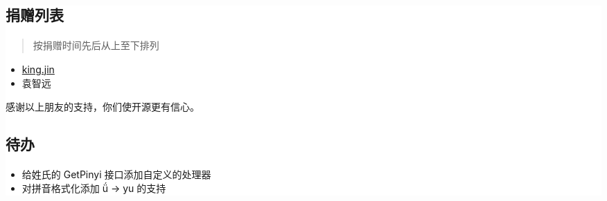 ## 捐赠列表

> 按捐赠时间先后从上至下排列

- [king.jin](https://gitee.com/kingking)
- 袁智远

感谢以上朋友的支持，你们使开源更有信心。

## 待办

- 给姓氏的 GetPinyi 接口添加自定义的处理器
- 对拼音格式化添加 ǘ -> yu 的支持